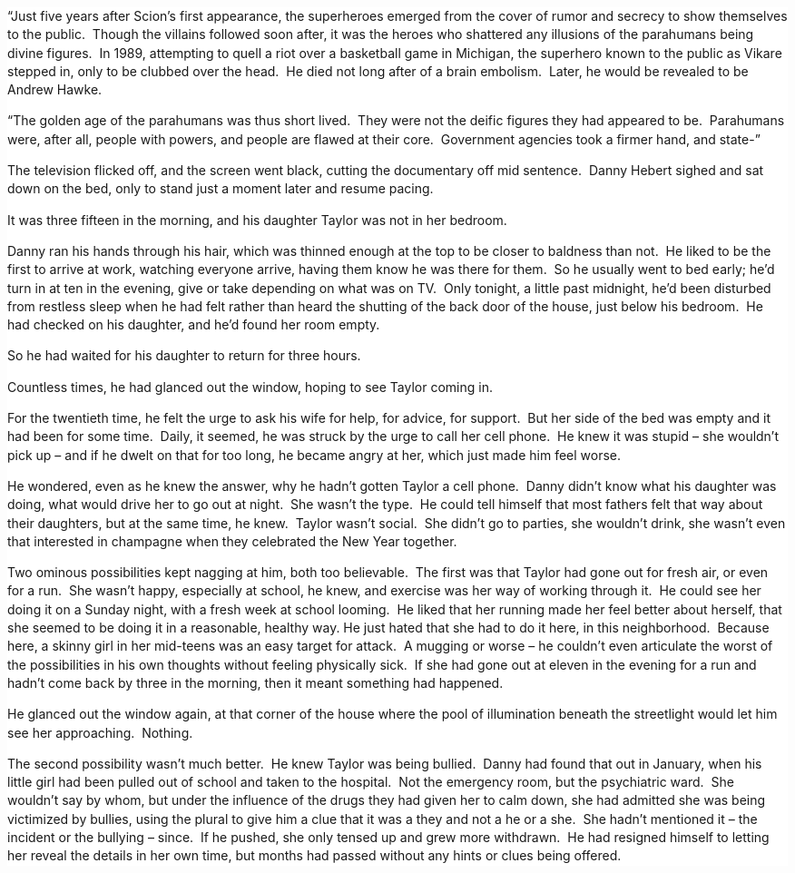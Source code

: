 “Just five years after Scion’s first appearance, the superheroes emerged from the cover of rumor and secrecy to show themselves to the public.  Though the villains followed soon after, it was the heroes who shattered any illusions of the parahumans being divine figures.  In 1989, attempting to quell a riot over a basketball game in Michigan, the superhero known to the public as Vikare stepped in, only to be clubbed over the head.  He died not long after of a brain embolism.  Later, he would be revealed to be Andrew Hawke.

“The golden age of the parahumans was thus short lived.  They were not the deific figures they had appeared to be.  Parahumans were, after all, people with powers, and people are flawed at their core.  Government agencies took a firmer hand, and state-”

The television flicked off, and the screen went black, cutting the documentary off mid sentence.  Danny Hebert sighed and sat down on the bed, only to stand just a moment later and resume pacing.

It was three fifteen in the morning, and his daughter Taylor was not in her bedroom.

Danny ran his hands through his hair, which was thinned enough at the top to be closer to baldness than not.  He liked to be the first to arrive at work, watching everyone arrive, having them know he was there for them.  So he usually went to bed early; he’d turn in at ten in the evening, give or take depending on what was on TV.  Only tonight, a little past midnight, he’d been disturbed from restless sleep when he had felt rather than heard the shutting of the back door of the house, just below his bedroom.  He had checked on his daughter, and he’d found her room empty.

So he had waited for his daughter to return for three hours.

Countless times, he had glanced out the window, hoping to see Taylor coming in.

For the twentieth time, he felt the urge to ask his wife for help, for advice, for support.  But her side of the bed was empty and it had been for some time.  Daily, it seemed, he was struck by the urge to call her cell phone.  He knew it was stupid – she wouldn’t pick up – and if he dwelt on that for too long, he became angry at her, which just made him feel worse.

He wondered, even as he knew the answer, why he hadn’t gotten Taylor a cell phone.  Danny didn’t know what his daughter was doing, what would drive her to go out at night.  She wasn’t the type.  He could tell himself that most fathers felt that way about their daughters, but at the same time, he knew.  Taylor wasn’t social.  She didn’t go to parties, she wouldn’t drink, she wasn’t even that interested in champagne when they celebrated the New Year together.

Two ominous possibilities kept nagging at him, both too believable.  The first was that Taylor had gone out for fresh air, or even for a run.  She wasn’t happy, especially at school, he knew, and exercise was her way of working through it.  He could see her doing it on a Sunday night, with a fresh week at school looming.  He liked that her running made her feel better about herself, that she seemed to be doing it in a reasonable, healthy way. He just hated that she had to do it here, in this neighborhood.  Because here, a skinny girl in her mid-teens was an easy target for attack.  A mugging or worse – he couldn’t even articulate the worst of the possibilities in his own thoughts without feeling physically sick.  If she had gone out at eleven in the evening for a run and hadn’t come back by three in the morning, then it meant something had happened.

He glanced out the window again, at that corner of the house where the pool of illumination beneath the streetlight would let him see her approaching.  Nothing.

The second possibility wasn’t much better.  He knew Taylor was being bullied.  Danny had found that out in January, when his little girl had been pulled out of school and taken to the hospital.  Not the emergency room, but the psychiatric ward.  She wouldn’t say by whom, but under the influence of the drugs they had given her to calm down, she had admitted she was being victimized by bullies, using the plural to give him a clue that it was a they and not a he or a she.  She hadn’t mentioned it – the incident or the bullying – since.  If he pushed, she only tensed up and grew more withdrawn.  He had resigned himself to letting her reveal the details in her own time, but months had passed without any hints or clues being offered.
